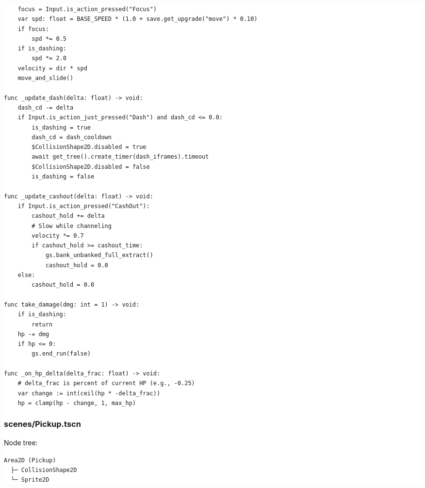 ```gdscript
	focus = Input.is_action_pressed("Focus")
	var spd: float = BASE_SPEED * (1.0 + save.get_upgrade("move") * 0.10)
	if focus:
		spd *= 0.5
	if is_dashing:
		spd *= 2.0
	velocity = dir * spd
	move_and_slide()

func _update_dash(delta: float) -> void:
	dash_cd -= delta
	if Input.is_action_just_pressed("Dash") and dash_cd <= 0.0:
		is_dashing = true
		dash_cd = dash_cooldown
		$CollisionShape2D.disabled = true
		await get_tree().create_timer(dash_iframes).timeout
		$CollisionShape2D.disabled = false
		is_dashing = false

func _update_cashout(delta: float) -> void:
	if Input.is_action_pressed("CashOut"):
		cashout_hold += delta
		# Slow while channeling
		velocity *= 0.7
		if cashout_hold >= cashout_time:
			gs.bank_unbanked_full_extract()
			cashout_hold = 0.0
	else:
		cashout_hold = 0.0

func take_damage(dmg: int = 1) -> void:
	if is_dashing:
		return
	hp -= dmg
	if hp <= 0:
		gs.end_run(false)

func _on_hp_delta(delta_frac: float) -> void:
	# delta_frac is percent of current HP (e.g., -0.25)
	var change := int(ceil(hp * -delta_frac))
	hp = clamp(hp - change, 1, max_hp)
```

### scenes/Pickup.tscn

Node tree:

```
Area2D (Pickup)
  ├─ CollisionShape2D
  └─ Sprite2D
```
